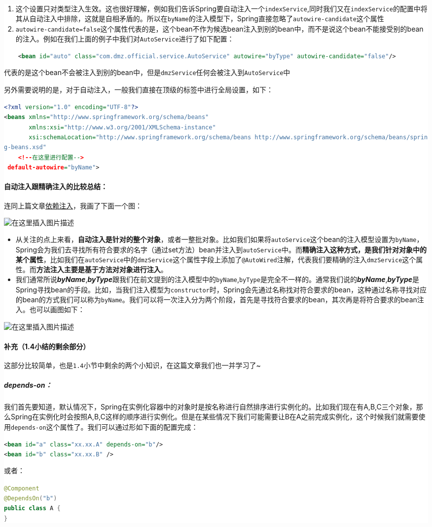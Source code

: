 1. 这个设置只对类型注入生效。这也很好理解，例如我们告诉Spring要自动注入一个`indexService`,同时我们又在`indexService`的配置中将其从自动注入中排除，这就是自相矛盾的。所以在`byName`的注入模型下，Spring直接忽略了`autowire-candidate`这个属性
2. `autowire-candidate=false`这个属性代表的是，这个bean不作为候选bean注入到别的bean中，而不是说这个bean不能接受别的bean的注入。例如在我们上面的例子中我们对`AutoService`进行了如下配置：

```xml
	<bean id="auto" class="com.dmz.official.service.AutoService" autowire="byType" autowire-candidate="false"/>
```

代表的是这个bean不会被注入到别的bean中，但是`dmzService`任何会被注入到`AutoService`中

另外需要说明的是，对于自动注入，一般我们直接在顶级的<beans>标签中进行全局设置，如下：

```xml
<?xml version="1.0" encoding="UTF-8"?>
<beans xmlns="http://www.springframework.org/schema/beans"
	   xmlns:xsi="http://www.w3.org/2001/XMLSchema-instance"
	   xsi:schemaLocation="http://www.springframework.org/schema/beans http://www.springframework.org/schema/beans/spring-beans.xsd"
    <!--在这里进行配置-->
 default-autowire="byName">
```

#### 自动注入跟精确注入的比较总结：

连同上篇文章[依赖注入](../Spring官网阅读（二）依赖注入及方法注入/Spring官网阅读（二）依赖注入及方法注入.md#dep)，我画了下面一个<span id="jump">图</span>：

![在这里插入图片描述](https://img-blog.csdnimg.cn/20191218000135996.jpg?x-oss-process=image/watermark,type_ZmFuZ3poZW5naGVpdGk,shadow_10,text_aHR0cHM6Ly9ibG9nLmNzZG4ubmV0L3FxXzQxOTA3OTkx,size_16,color_FFFFFF,t_70)

- 从关注的点上来看，**自动注入是针对的整个对象**，或者一整批对象。比如我们如果将`autoService`这个bean的注入模型设置为`byName`，Spring会为我们去寻找所有符合要求的名字（通过set方法）bean并注入到`autoService`中。而**精确注入这种方式，是我们针对对象中的某个属性**，比如我们在`autoService`中的`dmzService`这个属性字段上添加了`@AutoWired`注解，代表我们要精确的注入`dmzService`这个属性。而**方法注入主要是基于方法对对象进行注入**。
- 我们通常所说***byName***,***byType***跟我们在前文提到的注入模型中的`byName`,`byType`是完全不一样的。通常我们说的***byName***,***byType***是Spring寻找bean的手段。比如，当我们注入模型为`constructor`时，Spring会先通过名称找对符合要求的bean，这种通过名称寻找对应的bean的方式我们可以称为`byName`。我们可以将一次注入分为两个阶段，首先是寻找符合要求的bean，其次再是将符合要求的bean注入。也可以画图如下：

![在这里插入图片描述](https://img-blog.csdnimg.cn/20191218000218293.jpg?x-oss-process=image/watermark,type_ZmFuZ3poZW5naGVpdGk,shadow_10,text_aHR0cHM6Ly9ibG9nLmNzZG4ubmV0L3FxXzQxOTA3OTkx,size_16,color_FFFFFF,t_70)

#### 补充（1.4小结的剩余部分）

这部分比较简单，也是`1.4`小节中剩余的两个小知识，在这篇文章我们也一并学习了~

##### depends-on：

我们首先要知道，默认情况下，Spring在实例化容器中的对象时是按名称进行自然排序进行实例化的。比如我们现在有A,B,C三个对象，那么Spring在实例化时会按照A,B,C这样的顺序进行实例化。但是在某些情况下我们可能需要让B在A之前完成实例化，这个时候我们就需要使用`depends-on`这个属性了。我们可以通过形如下面的配置完成：

```xml
<bean id="a" class="xx.xx.A" depends-on="b"/>
<bean id="b" class="xx.xx.B" />
```

或者：

```java
@Component
@DependsOn("b")
public class A {
}
```
